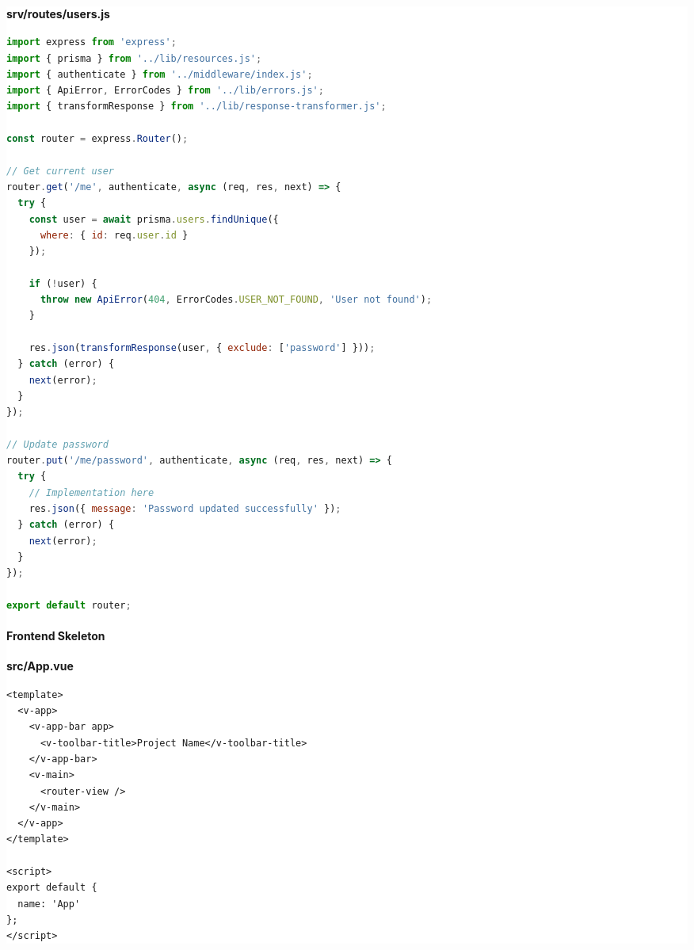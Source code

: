 **srv/routes/users.js**
```javascript
import express from 'express';
import { prisma } from '../lib/resources.js';
import { authenticate } from '../middleware/index.js';
import { ApiError, ErrorCodes } from '../lib/errors.js';
import { transformResponse } from '../lib/response-transformer.js';

const router = express.Router();

// Get current user
router.get('/me', authenticate, async (req, res, next) => {
  try {
    const user = await prisma.users.findUnique({
      where: { id: req.user.id }
    });
    
    if (!user) {
      throw new ApiError(404, ErrorCodes.USER_NOT_FOUND, 'User not found');
    }
    
    res.json(transformResponse(user, { exclude: ['password'] }));
  } catch (error) {
    next(error);
  }
});

// Update password
router.put('/me/password', authenticate, async (req, res, next) => {
  try {
    // Implementation here
    res.json({ message: 'Password updated successfully' });
  } catch (error) {
    next(error);
  }
});

export default router;
```

#### Frontend Skeleton

**src/App.vue**

```vue
<template>
  <v-app>
    <v-app-bar app>
      <v-toolbar-title>Project Name</v-toolbar-title>
    </v-app-bar>
    <v-main>
      <router-view />
    </v-main>
  </v-app>
</template>

<script>
export default {
  name: 'App'
};
</script>
```
